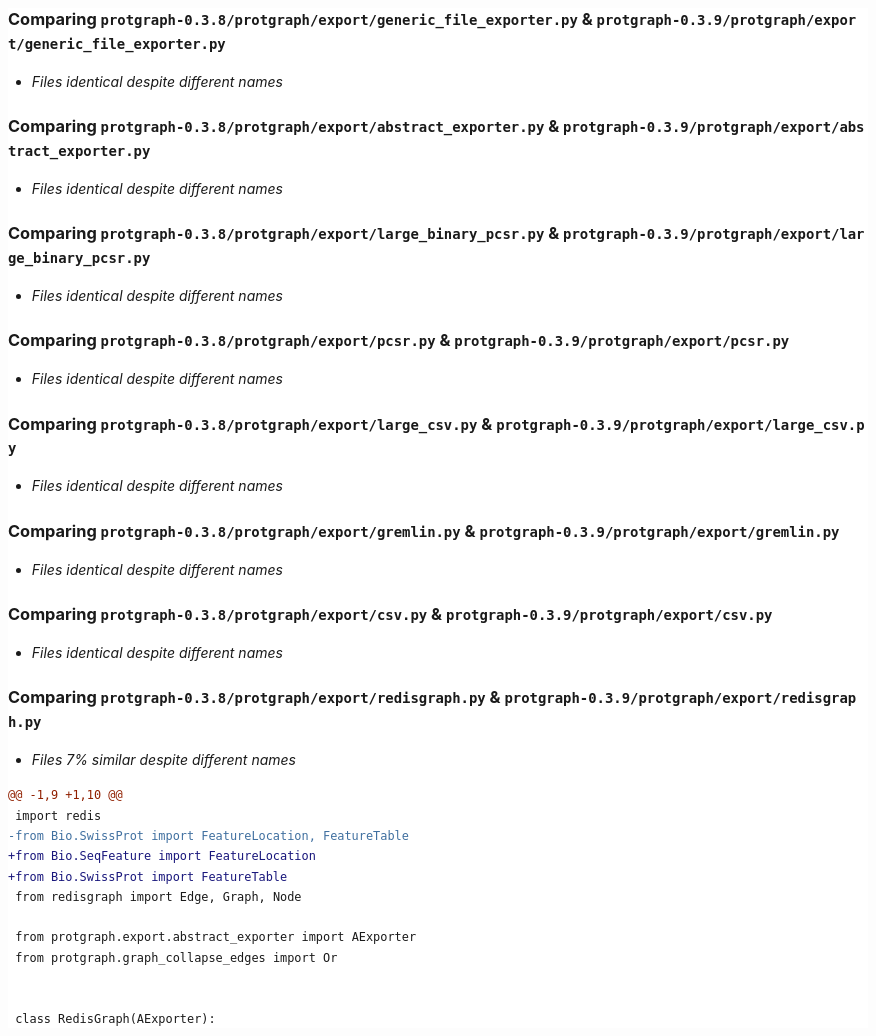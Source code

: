 ### Comparing `protgraph-0.3.8/protgraph/export/generic_file_exporter.py` & `protgraph-0.3.9/protgraph/export/generic_file_exporter.py`

 * *Files identical despite different names*

### Comparing `protgraph-0.3.8/protgraph/export/abstract_exporter.py` & `protgraph-0.3.9/protgraph/export/abstract_exporter.py`

 * *Files identical despite different names*

### Comparing `protgraph-0.3.8/protgraph/export/large_binary_pcsr.py` & `protgraph-0.3.9/protgraph/export/large_binary_pcsr.py`

 * *Files identical despite different names*

### Comparing `protgraph-0.3.8/protgraph/export/pcsr.py` & `protgraph-0.3.9/protgraph/export/pcsr.py`

 * *Files identical despite different names*

### Comparing `protgraph-0.3.8/protgraph/export/large_csv.py` & `protgraph-0.3.9/protgraph/export/large_csv.py`

 * *Files identical despite different names*

### Comparing `protgraph-0.3.8/protgraph/export/gremlin.py` & `protgraph-0.3.9/protgraph/export/gremlin.py`

 * *Files identical despite different names*

### Comparing `protgraph-0.3.8/protgraph/export/csv.py` & `protgraph-0.3.9/protgraph/export/csv.py`

 * *Files identical despite different names*

### Comparing `protgraph-0.3.8/protgraph/export/redisgraph.py` & `protgraph-0.3.9/protgraph/export/redisgraph.py`

 * *Files 7% similar despite different names*

```diff
@@ -1,9 +1,10 @@
 import redis
-from Bio.SwissProt import FeatureLocation, FeatureTable
+from Bio.SeqFeature import FeatureLocation
+from Bio.SwissProt import FeatureTable
 from redisgraph import Edge, Graph, Node
 
 from protgraph.export.abstract_exporter import AExporter
 from protgraph.graph_collapse_edges import Or
 
 
 class RedisGraph(AExporter):
```
